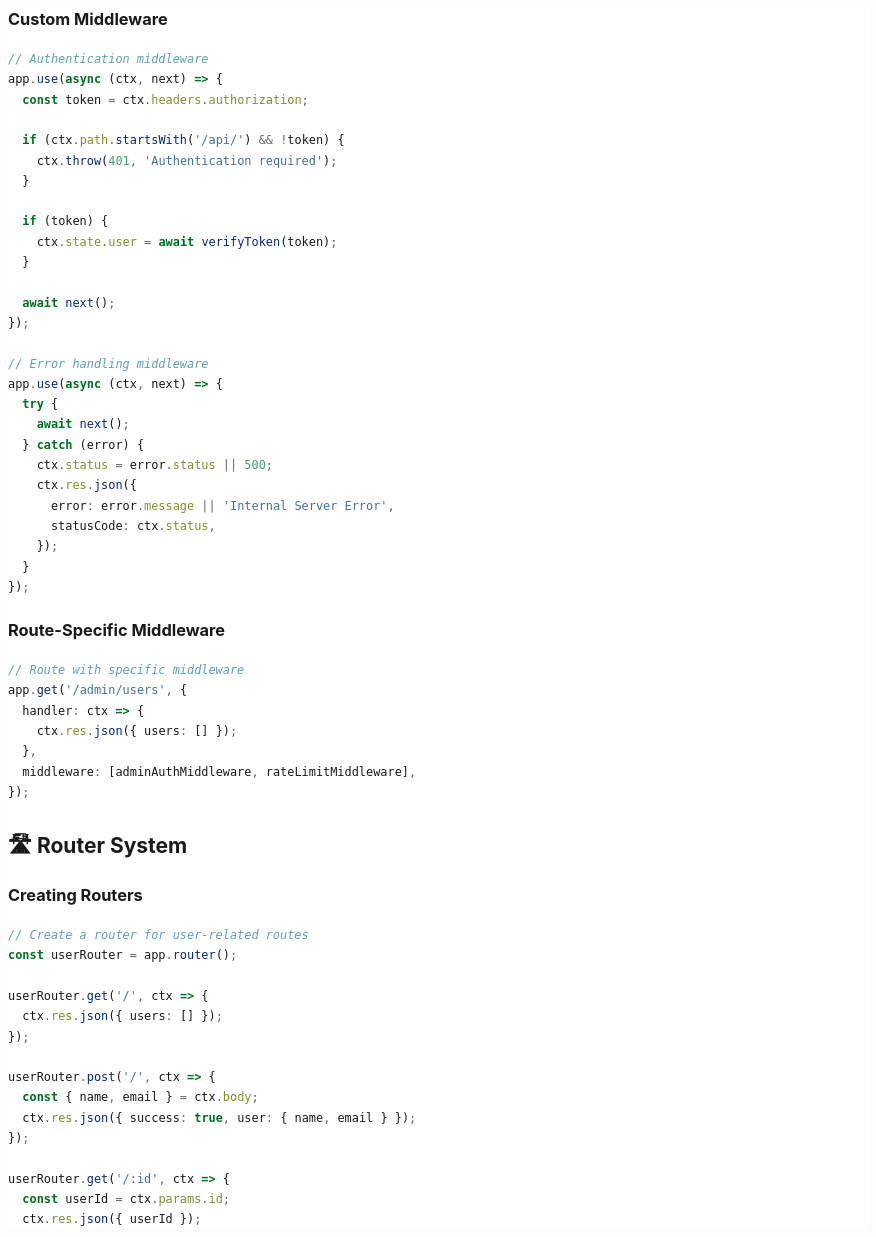 ### **Custom Middleware**

```typescript
// Authentication middleware
app.use(async (ctx, next) => {
  const token = ctx.headers.authorization;

  if (ctx.path.startsWith('/api/') && !token) {
    ctx.throw(401, 'Authentication required');
  }

  if (token) {
    ctx.state.user = await verifyToken(token);
  }

  await next();
});

// Error handling middleware
app.use(async (ctx, next) => {
  try {
    await next();
  } catch (error) {
    ctx.status = error.status || 500;
    ctx.res.json({
      error: error.message || 'Internal Server Error',
      statusCode: ctx.status,
    });
  }
});
```

### **Route-Specific Middleware**

```typescript
// Route with specific middleware
app.get('/admin/users', {
  handler: ctx => {
    ctx.res.json({ users: [] });
  },
  middleware: [adminAuthMiddleware, rateLimitMiddleware],
});
```

## 🛣️ **Router System**

### **Creating Routers**

```typescript
// Create a router for user-related routes
const userRouter = app.router();

userRouter.get('/', ctx => {
  ctx.res.json({ users: [] });
});

userRouter.post('/', ctx => {
  const { name, email } = ctx.body;
  ctx.res.json({ success: true, user: { name, email } });
});

userRouter.get('/:id', ctx => {
  const userId = ctx.params.id;
  ctx.res.json({ userId });
```